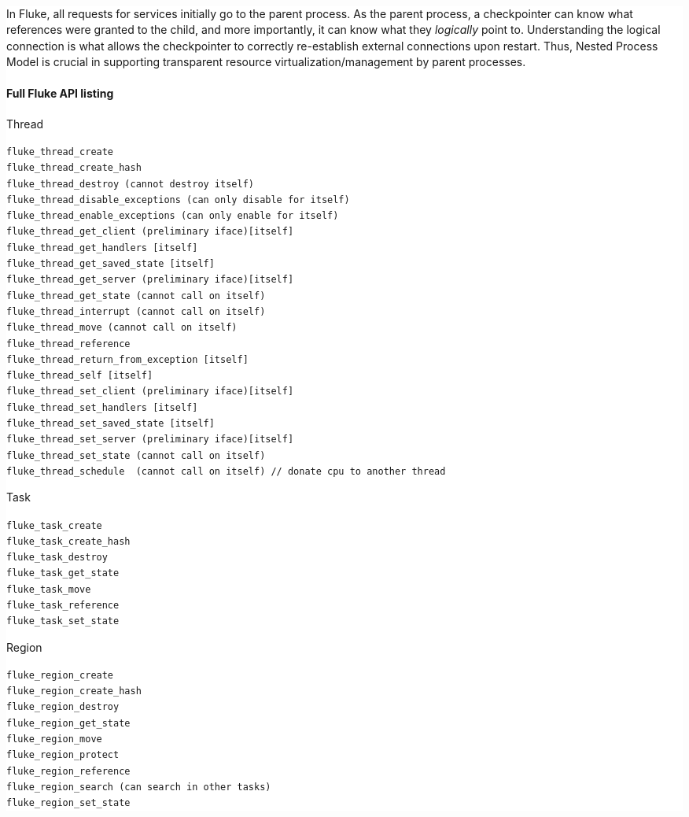 In Fluke, all requests for services initially go to the parent process. As the parent process, a checkpointer can know what references were granted to the child, and more importantly, it can know what they *logically* point to. Understanding the logical connection is what allows the checkpointer to correctly re-establish external connections upon restart.
Thus, Nested Process Model is crucial in supporting transparent resource virtualization/management by parent processes.

#### Full Fluke API listing

Thread
```
fluke_thread_create
fluke_thread_create_hash
fluke_thread_destroy (cannot destroy itself)
fluke_thread_disable_exceptions (can only disable for itself)
fluke_thread_enable_exceptions (can only enable for itself)
fluke_thread_get_client (preliminary iface)[itself]
fluke_thread_get_handlers [itself]
fluke_thread_get_saved_state [itself]
fluke_thread_get_server (preliminary iface)[itself]
fluke_thread_get_state (cannot call on itself)
fluke_thread_interrupt (cannot call on itself)
fluke_thread_move (cannot call on itself)
fluke_thread_reference
fluke_thread_return_from_exception [itself]
fluke_thread_self [itself]
fluke_thread_set_client (preliminary iface)[itself]
fluke_thread_set_handlers [itself]
fluke_thread_set_saved_state [itself]
fluke_thread_set_server (preliminary iface)[itself]
fluke_thread_set_state (cannot call on itself)
fluke_thread_schedule  (cannot call on itself) // donate cpu to another thread
```

Task
```
fluke_task_create
fluke_task_create_hash
fluke_task_destroy
fluke_task_get_state
fluke_task_move
fluke_task_reference
fluke_task_set_state
```

Region
```
fluke_region_create
fluke_region_create_hash
fluke_region_destroy
fluke_region_get_state
fluke_region_move
fluke_region_protect
fluke_region_reference
fluke_region_search (can search in other tasks)
fluke_region_set_state
```
